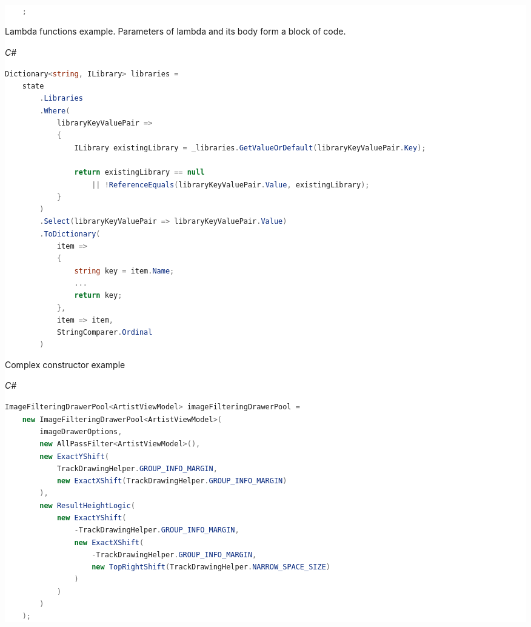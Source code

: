 ```csharp
    ;
```

Lambda functions example. Parameters of lambda and its body form a block of code.

*C\#*
```csharp
Dictionary<string, ILibrary> libraries = 
    state
        .Libraries
        .Where(
            libraryKeyValuePair =>
            {
                ILibrary existingLibrary = _libraries.GetValueOrDefault(libraryKeyValuePair.Key);

                return existingLibrary == null
                    || !ReferenceEquals(libraryKeyValuePair.Value, existingLibrary);
            }
        )
        .Select(libraryKeyValuePair => libraryKeyValuePair.Value)
        .ToDictionary(
            item => 
            {
                string key = item.Name;
                ...
                return key;
            },
            item => item,
            StringComparer.Ordinal
        )
```

Complex constructor example

*C\#*
```csharp
ImageFilteringDrawerPool<ArtistViewModel> imageFilteringDrawerPool =
    new ImageFilteringDrawerPool<ArtistViewModel>(
        imageDrawerOptions,
        new AllPassFilter<ArtistViewModel>(),
        new ExactYShift(
            TrackDrawingHelper.GROUP_INFO_MARGIN,
            new ExactXShift(TrackDrawingHelper.GROUP_INFO_MARGIN)
        ),
        new ResultHeightLogic(
            new ExactYShift(
                -TrackDrawingHelper.GROUP_INFO_MARGIN,
                new ExactXShift(
                    -TrackDrawingHelper.GROUP_INFO_MARGIN,
                    new TopRightShift(TrackDrawingHelper.NARROW_SPACE_SIZE)
                )
            )
        )
    );
```
